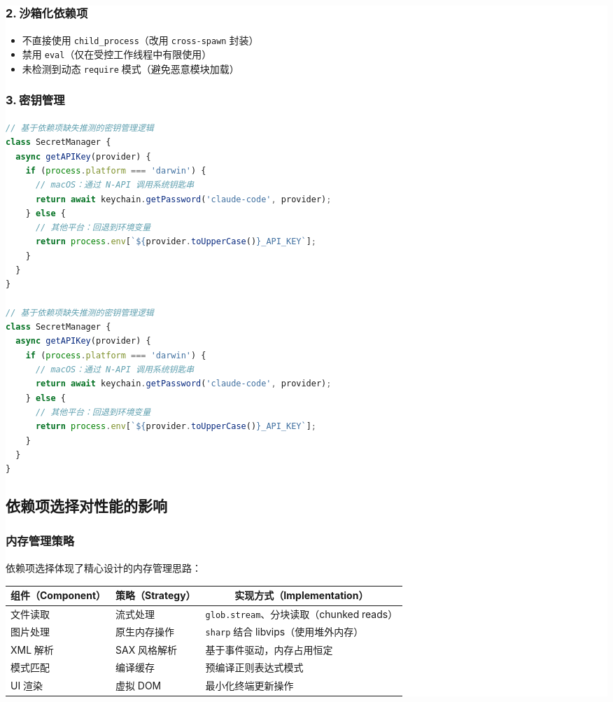 ### 2. 沙箱化依赖项
- 不直接使用 `child_process`（改用 `cross-spawn` 封装）
- 禁用 `eval`（仅在受控工作线程中有限使用）
- 未检测到动态 `require` 模式（避免恶意模块加载）

### 3. 密钥管理
```javascript
// 基于依赖项缺失推测的密钥管理逻辑
class SecretManager {
  async getAPIKey(provider) {
    if (process.platform === 'darwin') {
      // macOS：通过 N-API 调用系统钥匙串
      return await keychain.getPassword('claude-code', provider);
    } else {
      // 其他平台：回退到环境变量
      return process.env[`${provider.toUpperCase()}_API_KEY`];
    }
  }
}

// 基于依赖项缺失推测的密钥管理逻辑
class SecretManager {
  async getAPIKey(provider) {
    if (process.platform === 'darwin') {
      // macOS：通过 N-API 调用系统钥匙串
      return await keychain.getPassword('claude-code', provider);
    } else {
      // 其他平台：回退到环境变量
      return process.env[`${provider.toUpperCase()}_API_KEY`];
    }
  }
}
```


## 依赖项选择对性能的影响


### 内存管理策略
依赖项选择体现了精心设计的内存管理思路：

| 组件（Component）       | 策略（Strategy） | 实现方式（Implementation）                  |
|-------------------------|-----------------|---------------------------------------------|
| 文件读取                | 流式处理        | `glob.stream`、分块读取（chunked reads）     |
| 图片处理                | 原生内存操作    | `sharp` 结合 libvips（使用堆外内存）         |
| XML 解析                | SAX 风格解析    | 基于事件驱动，内存占用恒定                  |
| 模式匹配                | 编译缓存        | 预编译正则表达式模式                        |
| UI 渲染                 | 虚拟 DOM        | 最小化终端更新操作                          |
